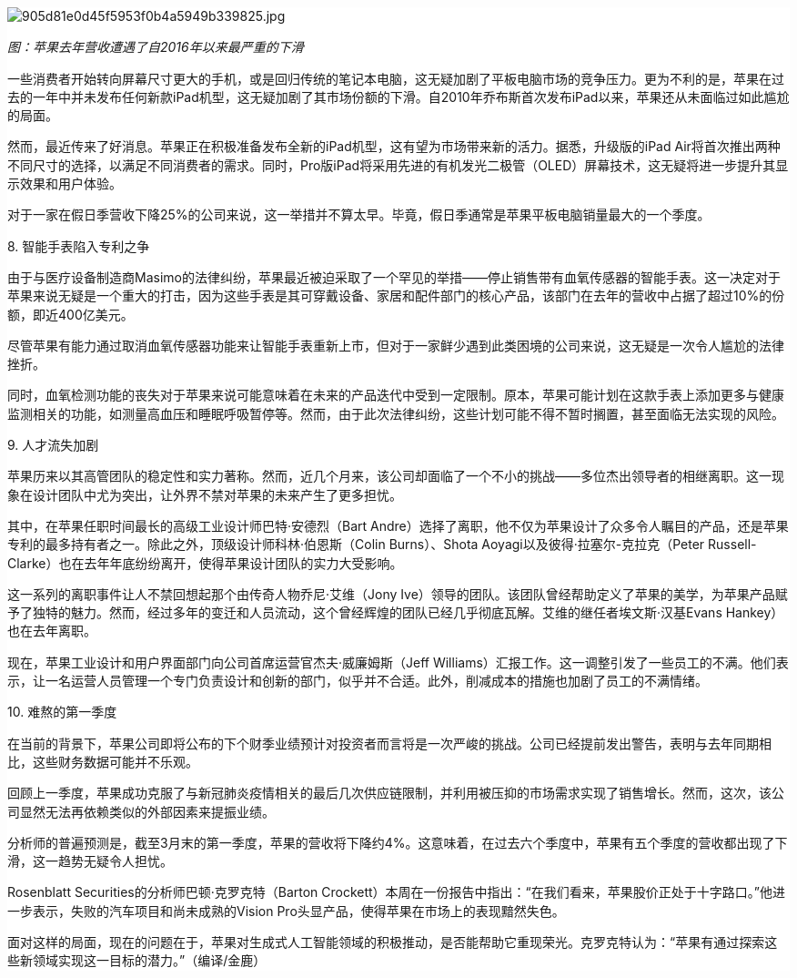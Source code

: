 ![905d81e0d45f5953f0b4a5949b339825.jpg](https://raw.githubusercontent.com/qqhsx/qqnews_image/main/2024/03/08/苹果面临十大挑战：监管官司缠身、AI竞赛中落后、在中国增长放缓/905d81e0d45f5953f0b4a5949b339825.jpg)

_图：苹果去年营收遭遇了自2016年以来最严重的下滑_

一些消费者开始转向屏幕尺寸更大的手机，或是回归传统的笔记本电脑，这无疑加剧了平板电脑市场的竞争压力。更为不利的是，苹果在过去的一年中并未发布任何新款iPad机型，这无疑加剧了其市场份额的下滑。自2010年乔布斯首次发布iPad以来，苹果还从未面临过如此尴尬的局面。

然而，最近传来了好消息。苹果正在积极准备发布全新的iPad机型，这有望为市场带来新的活力。据悉，升级版的iPad
Air将首次推出两种不同尺寸的选择，以满足不同消费者的需求。同时，Pro版iPad将采用先进的有机发光二极管（OLED）屏幕技术，这无疑将进一步提升其显示效果和用户体验。

对于一家在假日季营收下降25%的公司来说，这一举措并不算太早。毕竟，假日季通常是苹果平板电脑销量最大的一个季度。

8\. 智能手表陷入专利之争

由于与医疗设备制造商Masimo的法律纠纷，苹果最近被迫采取了一个罕见的举措——停止销售带有血氧传感器的智能手表。这一决定对于苹果来说无疑是一个重大的打击，因为这些手表是其可穿戴设备、家居和配件部门的核心产品，该部门在去年的营收中占据了超过10%的份额，即近400亿美元。

尽管苹果有能力通过取消血氧传感器功能来让智能手表重新上市，但对于一家鲜少遇到此类困境的公司来说，这无疑是一次令人尴尬的法律挫折。

同时，血氧检测功能的丧失对于苹果来说可能意味着在未来的产品迭代中受到一定限制。原本，苹果可能计划在这款手表上添加更多与健康监测相关的功能，如测量高血压和睡眠呼吸暂停等。然而，由于此次法律纠纷，这些计划可能不得不暂时搁置，甚至面临无法实现的风险。

9\. 人才流失加剧

苹果历来以其高管团队的稳定性和实力著称。然而，近几个月来，该公司却面临了一个不小的挑战——多位杰出领导者的相继离职。这一现象在设计团队中尤为突出，让外界不禁对苹果的未来产生了更多担忧。

其中，在苹果任职时间最长的高级工业设计师巴特·安德烈（Bart
Andre）选择了离职，他不仅为苹果设计了众多令人瞩目的产品，还是苹果专利的最多持有者之一。除此之外，顶级设计师科林·伯恩斯（Colin
Burns）、Shota Aoyagi以及彼得·拉塞尔-克拉克（Peter Russell-
Clarke）也在去年年底纷纷离开，使得苹果设计团队的实力大受影响。

这一系列的离职事件让人不禁回想起那个由传奇人物乔尼·艾维（Jony
Ive）领导的团队。该团队曾经帮助定义了苹果的美学，为苹果产品赋予了独特的魅力。然而，经过多年的变迁和人员流动，这个曾经辉煌的团队已经几乎彻底瓦解。艾维的继任者埃文斯·汉基Evans
Hankey）也在去年离职。

现在，苹果工业设计和用户界面部门向公司首席运营官杰夫·威廉姆斯（Jeff
Williams）汇报工作。这一调整引发了一些员工的不满。他们表示，让一名运营人员管理一个专门负责设计和创新的部门，似乎并不合适。此外，削减成本的措施也加剧了员工的不满情绪。

10\. 难熬的第一季度

在当前的背景下，苹果公司即将公布的下个财季业绩预计对投资者而言将是一次严峻的挑战。公司已经提前发出警告，表明与去年同期相比，这些财务数据可能并不乐观。

回顾上一季度，苹果成功克服了与新冠肺炎疫情相关的最后几次供应链限制，并利用被压抑的市场需求实现了销售增长。然而，这次，该公司显然无法再依赖类似的外部因素来提振业绩。

分析师的普遍预测是，截至3月末的第一季度，苹果的营收将下降约4%。这意味着，在过去六个季度中，苹果有五个季度的营收都出现了下滑，这一趋势无疑令人担忧。

Rosenblatt Securities的分析师巴顿·克罗克特（Barton
Crockett）本周在一份报告中指出：“在我们看来，苹果股价正处于十字路口。”他进一步表示，失败的汽车项目和尚未成熟的Vision
Pro头显产品，使得苹果在市场上的表现黯然失色。

面对这样的局面，现在的问题在于，苹果对生成式人工智能领域的积极推动，是否能帮助它重现荣光。克罗克特认为：“苹果有通过探索这些新领域实现这一目标的潜力。”（编译/金鹿）

